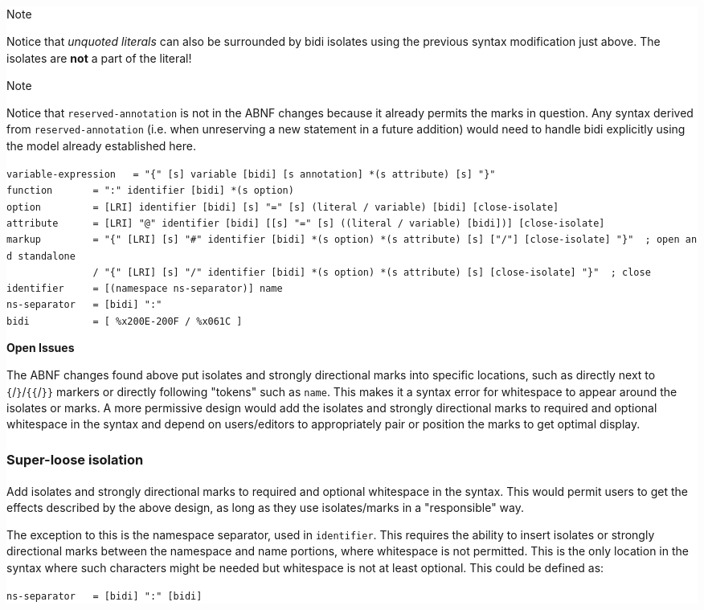 > [!NOTE]
> Notice that _unquoted literals_ can also be surrounded by bidi isolates
> using the previous syntax modification just above.
> The isolates are **not** a part of the literal!

> [!NOTE]
> Notice that `reserved-annotation` is not in the ABNF changes because it already
> permits the marks in question.
> Any syntax derived from `reserved-annotation`
> (i.e. when unreserving a new statement in a future addition)
> would need to handle bidi explicitly using the model already established here.

```abnf
variable-expression   = "{" [s] variable [bidi] [s annotation] *(s attribute) [s] "}"
function       = ":" identifier [bidi] *(s option)
option         = [LRI] identifier [bidi] [s] "=" [s] (literal / variable) [bidi] [close-isolate]
attribute      = [LRI] "@" identifier [bidi] [[s] "=" [s] ((literal / variable) [bidi])] [close-isolate]
markup         = "{" [LRI] [s] "#" identifier [bidi] *(s option) *(s attribute) [s] ["/"] [close-isolate] "}"  ; open and standalone
               / "{" [LRI] [s] "/" identifier [bidi] *(s option) *(s attribute) [s] [close-isolate] "}"  ; close
identifier     = [(namespace ns-separator)] name
ns-separator   = [bidi] ":"
bidi           = [ %x200E-200F / %x061C ]
```

**Open Issues**

The ABNF changes found above put isolates and strongly directional marks into specific locations,
such as directly next to `{`/`}`/`{{`/`}}` markers
or directly following "tokens" such as `name`.
This makes it a syntax error for whitespace to appear around the isolates or marks.
A more permissive design would add the isolates and strongly directional marks to required and optional
whitespace in the syntax and depend on users/editors to appropriately pair or position the marks
to get optimal display.


### Super-loose isolation

Add isolates and strongly directional marks to required and optional whitespace in the syntax.
This would permit users to get the effects described by the above design,
as long as they use isolates/marks in a "responsible" way.

The exception to this is the namespace separator, used in `identifier`.
This requires the ability to insert isolates or strongly directional marks
between the namespace and name portions, where whitespace is not permitted.
This is the only location in the syntax where such characters might be needed
but whitespace is not at least optional.
This could be defined as:
```abnf
ns-separator   = [bidi] ":" [bidi]
```
